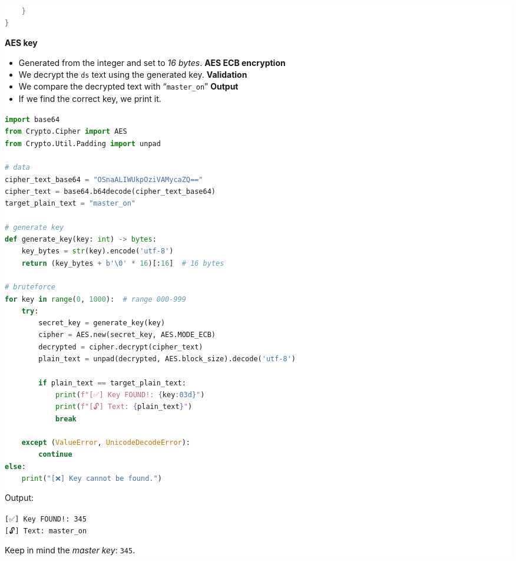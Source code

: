 ```java
    }  
}
```

**AES key**
- Generated from the integer and set to *16 bytes*.
**AES ECB encryption**
- We decrypt the `ds` text using the generated key.
**Validation**
- We compare the decrypted text with “`master_on`”
**Output**
- If we find the correct key, we print it.
```python
import base64
from Crypto.Cipher import AES
from Crypto.Util.Padding import unpad

# data
cipher_text_base64 = "OSnaALIWUkpOziVAMycaZQ=="
cipher_text = base64.b64decode(cipher_text_base64)
target_plain_text = "master_on"

# generate key
def generate_key(key: int) -> bytes:
    key_bytes = str(key).encode('utf-8')
    return (key_bytes + b'\0' * 16)[:16]  # 16 bytes

# bruteforce
for key in range(0, 1000):  # range 000-999
    try:
        secret_key = generate_key(key)
        cipher = AES.new(secret_key, AES.MODE_ECB)
        decrypted = cipher.decrypt(cipher_text)
        plain_text = unpad(decrypted, AES.block_size).decode('utf-8')

        if plain_text == target_plain_text:
            print(f"[✅] Key FOUND!: {key:03d}")
            print(f"[🔓] Text: {plain_text}")
            break

    except (ValueError, UnicodeDecodeError):
        continue
else:
    print("[❌] Key cannot be found.")
```

Output:
```bash
[✅] Key FOUND!: 345
[🔓] Text: master_on
```
Keep in mind the *master key*: `345`.
